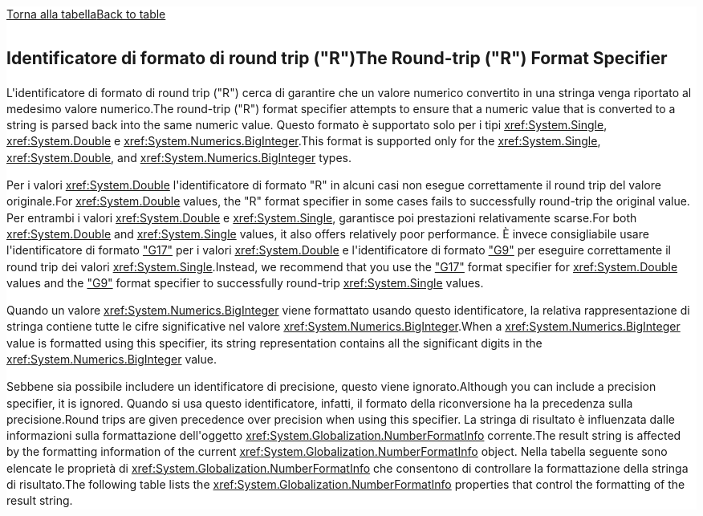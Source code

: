 [<span data-ttu-id="9b025-394">Torna alla tabella</span><span class="sxs-lookup"><span data-stu-id="9b025-394">Back to table</span></span>](#table)

<a name="RFormatString"></a>

## <a name="the-round-trip-r-format-specifier"></a><span data-ttu-id="9b025-395">Identificatore di formato di round trip ("R")</span><span class="sxs-lookup"><span data-stu-id="9b025-395">The Round-trip ("R") Format Specifier</span></span>

<span data-ttu-id="9b025-396">L'identificatore di formato di round trip ("R") cerca di garantire che un valore numerico convertito in una stringa venga riportato al medesimo valore numerico.</span><span class="sxs-lookup"><span data-stu-id="9b025-396">The round-trip ("R") format specifier attempts to ensure that a numeric value that is converted to a string is parsed back into the same numeric value.</span></span> <span data-ttu-id="9b025-397">Questo formato è supportato solo per i tipi <xref:System.Single>, <xref:System.Double> e <xref:System.Numerics.BigInteger>.</span><span class="sxs-lookup"><span data-stu-id="9b025-397">This format is supported only for the <xref:System.Single>, <xref:System.Double>, and <xref:System.Numerics.BigInteger> types.</span></span>

<span data-ttu-id="9b025-398">Per i valori <xref:System.Double> l'identificatore di formato "R" in alcuni casi non esegue correttamente il round trip del valore originale.</span><span class="sxs-lookup"><span data-stu-id="9b025-398">For <xref:System.Double> values, the "R" format specifier in some cases fails to successfully round-trip the original value.</span></span> <span data-ttu-id="9b025-399">Per entrambi i valori <xref:System.Double> e <xref:System.Single>, garantisce poi prestazioni relativamente scarse.</span><span class="sxs-lookup"><span data-stu-id="9b025-399">For both <xref:System.Double> and <xref:System.Single> values, it also offers relatively poor performance.</span></span> <span data-ttu-id="9b025-400">È invece consigliabile usare l'identificatore di formato ["G17"](#GFormatString) per i valori <xref:System.Double> e l'identificatore di formato ["G9"](#GFormatString) per eseguire correttamente il round trip dei valori <xref:System.Single>.</span><span class="sxs-lookup"><span data-stu-id="9b025-400">Instead, we recommend that you use the ["G17"](#GFormatString) format specifier for <xref:System.Double> values and the ["G9"](#GFormatString) format specifier to successfully round-trip <xref:System.Single> values.</span></span>

<span data-ttu-id="9b025-401">Quando un valore <xref:System.Numerics.BigInteger> viene formattato usando questo identificatore, la relativa rappresentazione di stringa contiene tutte le cifre significative nel valore <xref:System.Numerics.BigInteger>.</span><span class="sxs-lookup"><span data-stu-id="9b025-401">When a <xref:System.Numerics.BigInteger> value is formatted using this specifier, its string representation contains all the significant digits in the <xref:System.Numerics.BigInteger> value.</span></span>

<span data-ttu-id="9b025-402">Sebbene sia possibile includere un identificatore di precisione, questo viene ignorato.</span><span class="sxs-lookup"><span data-stu-id="9b025-402">Although you can include a precision specifier, it is ignored.</span></span> <span data-ttu-id="9b025-403">Quando si usa questo identificatore, infatti, il formato della riconversione ha la precedenza sulla precisione.</span><span class="sxs-lookup"><span data-stu-id="9b025-403">Round trips are given precedence over precision when using this specifier.</span></span>
<span data-ttu-id="9b025-404">La stringa di risultato è influenzata dalle informazioni sulla formattazione dell'oggetto <xref:System.Globalization.NumberFormatInfo> corrente.</span><span class="sxs-lookup"><span data-stu-id="9b025-404">The result string is affected by the formatting information of the current <xref:System.Globalization.NumberFormatInfo> object.</span></span> <span data-ttu-id="9b025-405">Nella tabella seguente sono elencate le proprietà di <xref:System.Globalization.NumberFormatInfo> che consentono di controllare la formattazione della stringa di risultato.</span><span class="sxs-lookup"><span data-stu-id="9b025-405">The following table lists the <xref:System.Globalization.NumberFormatInfo> properties that control the formatting of the result string.</span></span>
